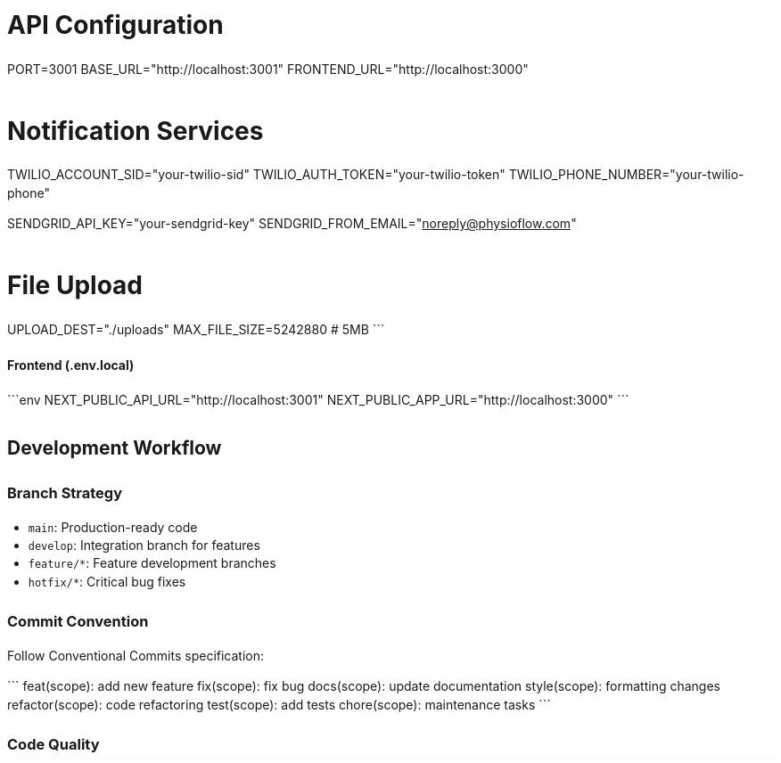 # API Configuration
PORT=3001
BASE_URL="http://localhost:3001"
FRONTEND_URL="http://localhost:3000"

# Notification Services
TWILIO_ACCOUNT_SID="your-twilio-sid"
TWILIO_AUTH_TOKEN="your-twilio-token"
TWILIO_PHONE_NUMBER="your-twilio-phone"

SENDGRID_API_KEY="your-sendgrid-key"
SENDGRID_FROM_EMAIL="noreply@physioflow.com"

# File Upload
UPLOAD_DEST="./uploads"
MAX_FILE_SIZE=5242880  # 5MB
\`\`\`

#### Frontend (.env.local)
\`\`\`env
NEXT_PUBLIC_API_URL="http://localhost:3001"
NEXT_PUBLIC_APP_URL="http://localhost:3000"
\`\`\`

## Development Workflow

### Branch Strategy

- `main`: Production-ready code
- `develop`: Integration branch for features
- `feature/*`: Feature development branches
- `hotfix/*`: Critical bug fixes

### Commit Convention

Follow Conventional Commits specification:

\`\`\`
feat(scope): add new feature
fix(scope): fix bug
docs(scope): update documentation
style(scope): formatting changes
refactor(scope): code refactoring
test(scope): add tests
chore(scope): maintenance tasks
\`\`\`

### Code Quality
